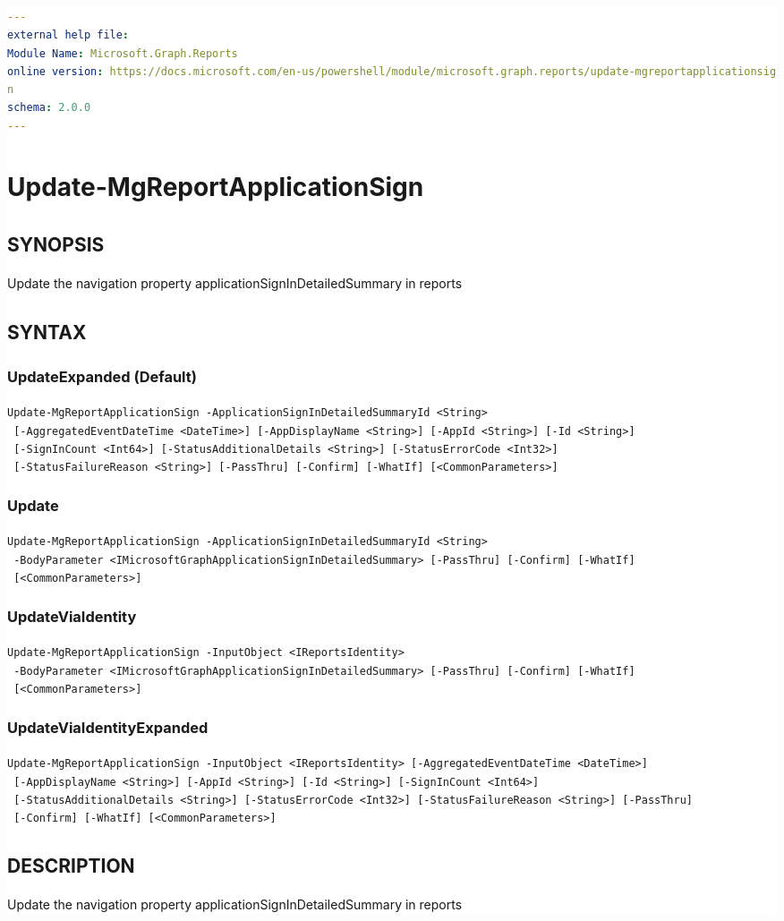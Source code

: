 ```yaml
---
external help file:
Module Name: Microsoft.Graph.Reports
online version: https://docs.microsoft.com/en-us/powershell/module/microsoft.graph.reports/update-mgreportapplicationsign
schema: 2.0.0
---
```


# Update-MgReportApplicationSign

## SYNOPSIS
Update the navigation property applicationSignInDetailedSummary in reports

## SYNTAX

### UpdateExpanded (Default)
```
Update-MgReportApplicationSign -ApplicationSignInDetailedSummaryId <String>
 [-AggregatedEventDateTime <DateTime>] [-AppDisplayName <String>] [-AppId <String>] [-Id <String>]
 [-SignInCount <Int64>] [-StatusAdditionalDetails <String>] [-StatusErrorCode <Int32>]
 [-StatusFailureReason <String>] [-PassThru] [-Confirm] [-WhatIf] [<CommonParameters>]
```

### Update
```
Update-MgReportApplicationSign -ApplicationSignInDetailedSummaryId <String>
 -BodyParameter <IMicrosoftGraphApplicationSignInDetailedSummary> [-PassThru] [-Confirm] [-WhatIf]
 [<CommonParameters>]
```

### UpdateViaIdentity
```
Update-MgReportApplicationSign -InputObject <IReportsIdentity>
 -BodyParameter <IMicrosoftGraphApplicationSignInDetailedSummary> [-PassThru] [-Confirm] [-WhatIf]
 [<CommonParameters>]
```

### UpdateViaIdentityExpanded
```
Update-MgReportApplicationSign -InputObject <IReportsIdentity> [-AggregatedEventDateTime <DateTime>]
 [-AppDisplayName <String>] [-AppId <String>] [-Id <String>] [-SignInCount <Int64>]
 [-StatusAdditionalDetails <String>] [-StatusErrorCode <Int32>] [-StatusFailureReason <String>] [-PassThru]
 [-Confirm] [-WhatIf] [<CommonParameters>]
```

## DESCRIPTION
Update the navigation property applicationSignInDetailedSummary in reports
